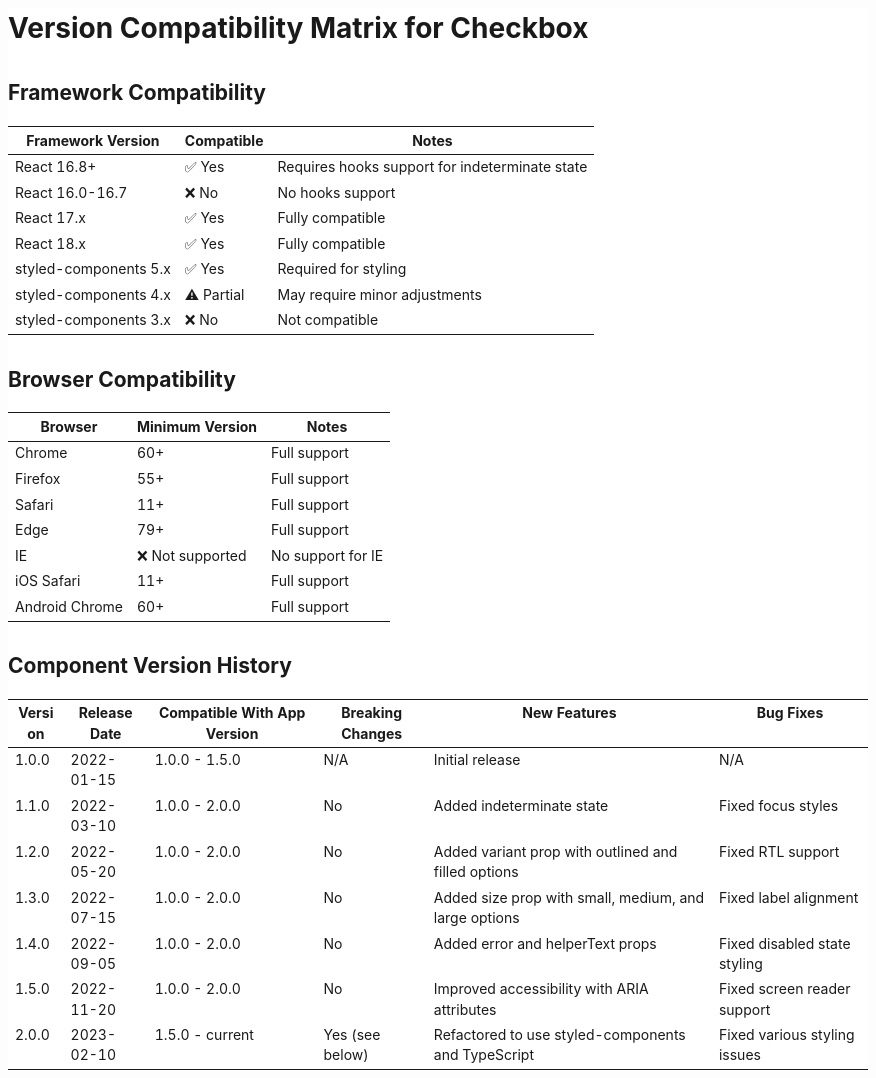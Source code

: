 # Version Compatibility Matrix for Checkbox

## Framework Compatibility

| Framework Version | Compatible | Notes |
|-------------------|------------|-------|
| React 16.8+ | ✅ Yes | Requires hooks support for indeterminate state |
| React 16.0-16.7 | ❌ No | No hooks support |
| React 17.x | ✅ Yes | Fully compatible |
| React 18.x | ✅ Yes | Fully compatible |
| styled-components 5.x | ✅ Yes | Required for styling |
| styled-components 4.x | ⚠️ Partial | May require minor adjustments |
| styled-components 3.x | ❌ No | Not compatible |

## Browser Compatibility

| Browser | Minimum Version | Notes |
|---------|----------------|-------|
| Chrome | 60+ | Full support |
| Firefox | 55+ | Full support |
| Safari | 11+ | Full support |
| Edge | 79+ | Full support |
| IE | ❌ Not supported | No support for IE |
| iOS Safari | 11+ | Full support |
| Android Chrome | 60+ | Full support |

## Component Version History

| Version | Release Date | Compatible With App Version | Breaking Changes | New Features | Bug Fixes |
|---------|-------------|----------------------------|-----------------|-------------|-----------|
| 1.0.0 | 2022-01-15 | 1.0.0 - 1.5.0 | N/A | Initial release | N/A |
| 1.1.0 | 2022-03-10 | 1.0.0 - 2.0.0 | No | Added indeterminate state | Fixed focus styles |
| 1.2.0 | 2022-05-20 | 1.0.0 - 2.0.0 | No | Added variant prop with outlined and filled options | Fixed RTL support |
| 1.3.0 | 2022-07-15 | 1.0.0 - 2.0.0 | No | Added size prop with small, medium, and large options | Fixed label alignment |
| 1.4.0 | 2022-09-05 | 1.0.0 - 2.0.0 | No | Added error and helperText props | Fixed disabled state styling |
| 1.5.0 | 2022-11-20 | 1.0.0 - 2.0.0 | No | Improved accessibility with ARIA attributes | Fixed screen reader support |
| 2.0.0 | 2023-02-10 | 1.5.0 - current | Yes (see below) | Refactored to use styled-components and TypeScript | Fixed various styling issues |
